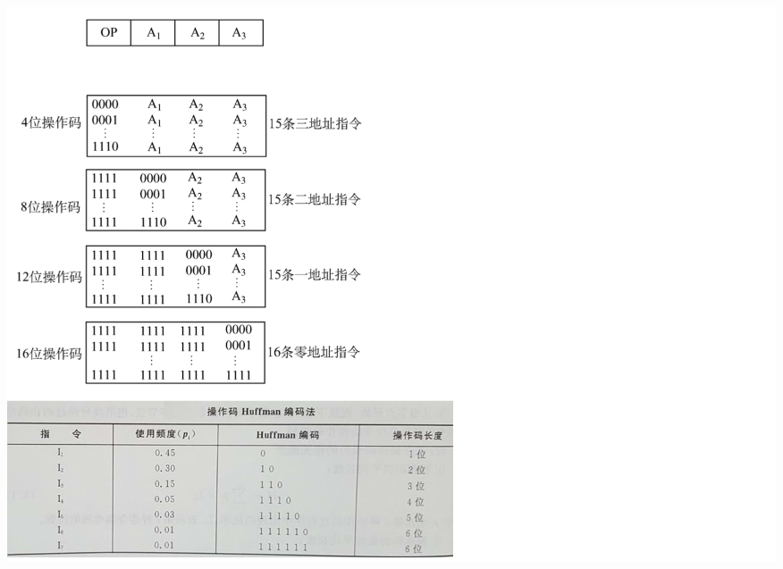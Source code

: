 <img src="image-20230730144247804.png" alt="image-20230730144247804" style="zoom:50%;" /><img src="image-20230215204609823.png" alt="image-20230215204609823" style="zoom:50%;" />
